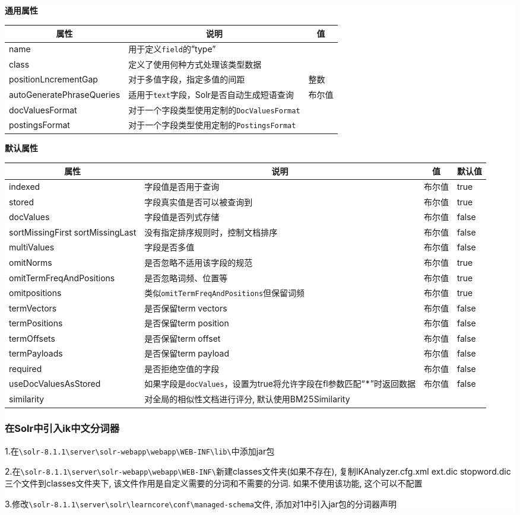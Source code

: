 **通用属性**

| 属性                      | 说明                                        | 值     |
| ------------------------- | ------------------------------------------- | ------ |
| name                      | 用于定义`field`的”type”                     |        |
| class                     | 定义了使用何种方式处理该类型数据            |        |
| positionLncrementGap      | 对于多值字段，指定多值的间距                | 整数   |
| autoGeneratePhraseQueries | 适用于`text`字段，Solr是否自动生成短语查询  | 布尔值 |
| docValuesFormat           | 对于一个字段类型使用定制的`DocValuesFormat` |        |
| postingsFormat            | 对于一个字段类型使用定制的`PostingsFormat`  |        |

**默认属性**

| 属性                             | 说明                                                         | 值     | 默认值 |
| -------------------------------- | ------------------------------------------------------------ | ------ | ------ |
| indexed                          | 字段值是否用于查询                                           | 布尔值 | true   |
| stored                           | 字段真实值是否可以被查询到                                   | 布尔值 | true   |
| docValues                        | 字段值是否列式存储                                           | 布尔值 | false  |
| sortMissingFirst sortMissingLast | 没有指定排序规则时，控制文档排序                             | 布尔值 | false  |
| multiValues                      | 字段是否多值                                                 | 布尔值 | false  |
| omitNorms                        | 是否忽略不适用该字段的规范                                   | 布尔值 | true   |
| omitTermFreqAndPositions         | 是否忽略词频、位置等                                         | 布尔值 | true   |
| omitpositions                    | 类似`omitTermFreqAndPositions`但保留词频                     | 布尔值 | true   |
| termVectors                      | 是否保留term vectors                                         | 布尔值 | false  |
| termPositions                    | 是否保留term position                                        | 布尔值 | false  |
| termOffsets                      | 是否保留term offset                                          | 布尔值 | false  |
| termPayloads                     | 是否保留term payload                                         | 布尔值 | false  |
| required                         | 是否拒绝空值的字段                                           | 布尔值 | false  |
| useDocValuesAsStored             | 如果字段是`docValues`，设置为true将允许字段在fl参数匹配“*”时返回数据 | 布尔值 | false  |
| similarity                       | 对全局的相似性文档进行评分, 默认使用BM25Similarity           |        |        |

### 在Solr中引入ik中文分词器

1.在`\solr-8.1.1\server\solr-webapp\webapp\WEB-INF\lib\`中添加jar包

2.在`\solr-8.1.1\server\solr-webapp\webapp\WEB-INF\`新建classes文件夹(如果不存在), 复制IKAnalyzer.cfg.xml ext.dic stopword.dic三个文件到classes文件夹下, 该文件作用是自定义需要的分词和不需要的分词. 如果不使用该功能, 这个可以不配置

3.修改`\solr-8.1.1\server\solr\learncore\conf\managed-schema`文件, 添加对1中引入jar包的分词器声明
